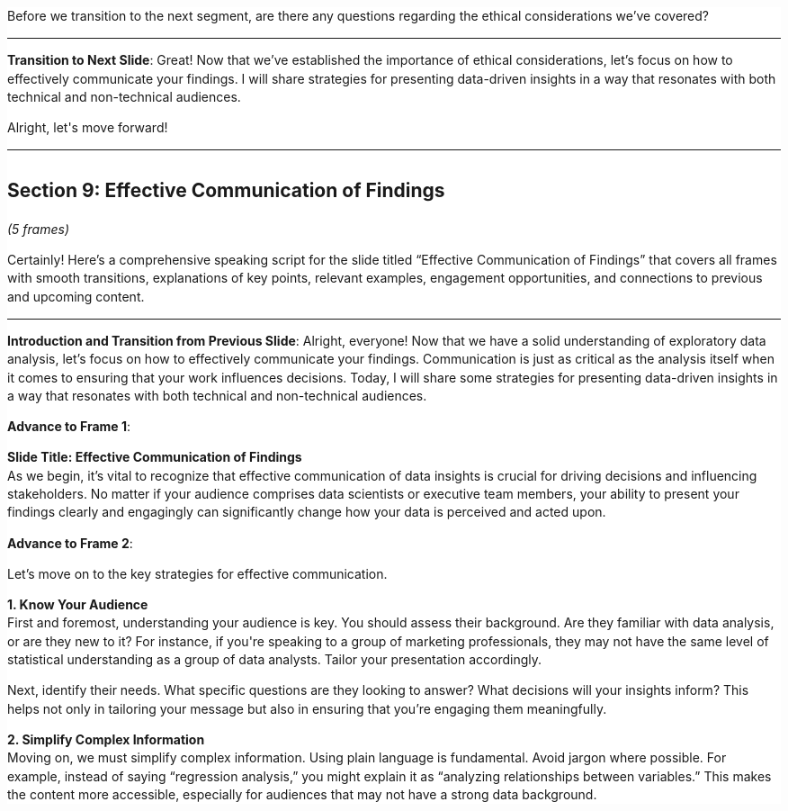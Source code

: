 Before we transition to the next segment, are there any questions regarding the ethical considerations we’ve covered? 

---

**Transition to Next Slide**:
Great! Now that we’ve established the importance of ethical considerations, let’s focus on how to effectively communicate your findings. I will share strategies for presenting data-driven insights in a way that resonates with both technical and non-technical audiences. 

Alright, let's move forward!

---

## Section 9: Effective Communication of Findings
*(5 frames)*

Certainly! Here’s a comprehensive speaking script for the slide titled “Effective Communication of Findings” that covers all frames with smooth transitions, explanations of key points, relevant examples, engagement opportunities, and connections to previous and upcoming content.

---

**Introduction and Transition from Previous Slide**:
Alright, everyone! Now that we have a solid understanding of exploratory data analysis, let’s focus on how to effectively communicate your findings. Communication is just as critical as the analysis itself when it comes to ensuring that your work influences decisions. Today, I will share some strategies for presenting data-driven insights in a way that resonates with both technical and non-technical audiences. 

**Advance to Frame 1**:

**Slide Title: Effective Communication of Findings**  
As we begin, it’s vital to recognize that effective communication of data insights is crucial for driving decisions and influencing stakeholders. No matter if your audience comprises data scientists or executive team members, your ability to present your findings clearly and engagingly can significantly change how your data is perceived and acted upon.

**Advance to Frame 2**:

Let’s move on to the key strategies for effective communication. 

**1. Know Your Audience**  
First and foremost, understanding your audience is key. You should assess their background. Are they familiar with data analysis, or are they new to it? For instance, if you're speaking to a group of marketing professionals, they may not have the same level of statistical understanding as a group of data analysts. Tailor your presentation accordingly.

Next, identify their needs. What specific questions are they looking to answer? What decisions will your insights inform? This helps not only in tailoring your message but also in ensuring that you’re engaging them meaningfully.

**2. Simplify Complex Information**  
Moving on, we must simplify complex information. Using plain language is fundamental. Avoid jargon where possible. For example, instead of saying “regression analysis,” you might explain it as “analyzing relationships between variables.” This makes the content more accessible, especially for audiences that may not have a strong data background.
